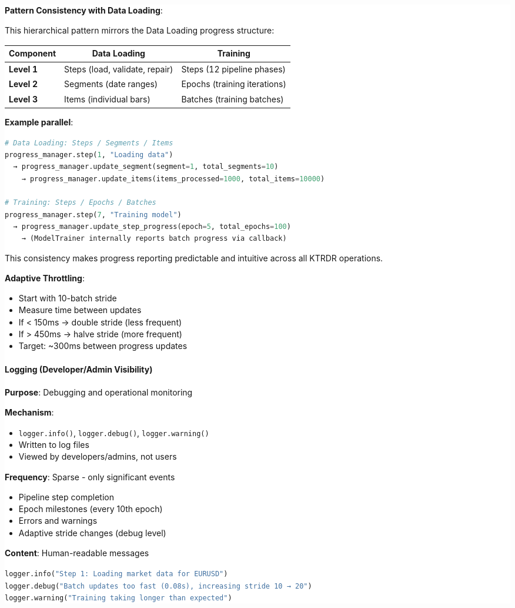 **Pattern Consistency with Data Loading**:

This hierarchical pattern mirrors the Data Loading progress structure:

| Component | Data Loading | Training |
|-----------|-------------|----------|
| **Level 1** | Steps (load, validate, repair) | Steps (12 pipeline phases) |
| **Level 2** | Segments (date ranges) | Epochs (training iterations) |
| **Level 3** | Items (individual bars) | Batches (training batches) |

**Example parallel**:
```python
# Data Loading: Steps / Segments / Items
progress_manager.step(1, "Loading data")
  → progress_manager.update_segment(segment=1, total_segments=10)
    → progress_manager.update_items(items_processed=1000, total_items=10000)

# Training: Steps / Epochs / Batches
progress_manager.step(7, "Training model")
  → progress_manager.update_step_progress(epoch=5, total_epochs=100)
    → (ModelTrainer internally reports batch progress via callback)
```

This consistency makes progress reporting predictable and intuitive across all KTRDR operations.

**Adaptive Throttling**:

- Start with 10-batch stride
- Measure time between updates
- If < 150ms → double stride (less frequent)
- If > 450ms → halve stride (more frequent)
- Target: ~300ms between progress updates

#### Logging (Developer/Admin Visibility)

**Purpose**: Debugging and operational monitoring

**Mechanism**:
- `logger.info()`, `logger.debug()`, `logger.warning()`
- Written to log files
- Viewed by developers/admins, not users

**Frequency**: Sparse - only significant events
- Pipeline step completion
- Epoch milestones (every 10th epoch)
- Errors and warnings
- Adaptive stride changes (debug level)

**Content**: Human-readable messages
```python
logger.info("Step 1: Loading market data for EURUSD")
logger.debug("Batch updates too fast (0.08s), increasing stride 10 → 20")
logger.warning("Training taking longer than expected")
```

